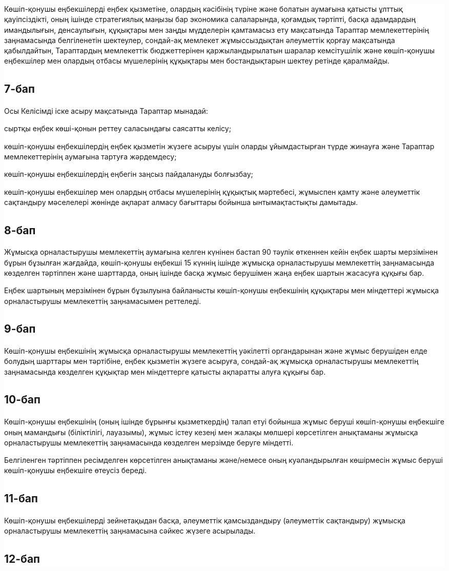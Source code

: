 Көшіп-қонушы еңбекшілерді еңбек қызметіне, олардың кәсібінің түріне және болатын аумағына қатысты ұлттық қауіпсіздікті, оның ішінде стратегиялық маңызы бар экономика салаларында, қоғамдық тәртіпті, басқа адамдардың имандылығын, денсаулығын, құқықтары мен заңды мүдделерін қамтамасыз ету мақсатында Тараптар мемлекеттерінің заңнамасында белгіленетін шектеулер, сондай-ақ мемлекет жұмыссыздықтан әлеуметтік қорғау мақсатында қабылдайтын, Тараптардың мемлекеттік бюджеттерінен қаржыландырылатын шаралар кемсітушілік және көшіп-қонушы еңбекшілер мен олардың отбасы мүшелерінің құқықтары мен бостандықтарын шектеу ретінде қаралмайды.

## 7-бап

Осы Келісімді іске асыру мақсатында Тараптар мынадай:

сыртқы еңбек көші-қонын реттеу саласындағы саясатты келісу;

көшіп-қонушы еңбекшілердің еңбек қызметін жүзеге асыруы үшін оларды ұйымдастырған түрде жинауға және Тараптар мемлекеттерінің аумағына тартуға жәрдемдесу;

көшіп-қонушы еңбекшілердің еңбегін заңсыз пайдалануды болғызбау;

көшіп-қонушы еңбекшілер мен олардың отбасы мүшелерінің құқықтық мәртебесі, жұмыспен қамту және әлеуметтік сақтандыру мәселелері жөнінде ақпарат алмасу бағыттары бойынша ынтымақтастықты дамытады.

## 8-бап

Жұмысқа орналастырушы мемлекеттің аумағына келген күнінен бастап 90 тәулік өткеннен кейін еңбек шарты мерзімінен бұрын бұзылған жағдайда, көшіп-қонушы еңбекші 15 күннің ішінде жұмысқа орналастырушы мемлекеттің заңнамасында көзделген тәртіппен және шарттарда, оның ішінде басқа жұмыс берушімен жаңа еңбек шартын жасасуға құқығы бар.

Еңбек шартының мерзімінен бұрын бұзылуына байланысты көшіп-қонушы еңбекшінің құқықтары мен міндеттері жұмысқа орналастырушы мемлекеттің заңнамасымен реттеледі.

## 9-бап

Көшіп-қонушы еңбекшінің жұмысқа орналастырушы мемлекеттің уәкілетті органдарынан және жұмыс берушіден елде болудың шарттары мен тәртібіне, еңбек қызметін жүзеге асыруға, сондай-ақ жұмысқа орналастырушы мемлекеттің заңнамасында көзделген құқықтар мен міндеттерге қатысты ақпаратты алуға құқығы бар.

## 10-бап

Көшіп-қонушы еңбекшінің (оның ішінде бұрынғы қызметкердің) талап етуі бойынша жұмыс беруші көшіп-қонушы еңбекшіге оның мамандығы (біліктілігі, лауазымы), жұмыс істеу кезеңі мен жалақы мөлшері көрсетілген анықтаманы жұмысқа орналастырушы мемлекеттің заңнамасында көзделген мерзімде беруге міндетті.

Белгіленген тәртіппен ресімделген көрсетілген анықтаманы және/немесе оның куәландырылған көшірмесін жұмыс беруші көшіп-қонушы еңбекшіге өтеусіз береді.

## 11-бап

Көшіп-қонушы еңбекшілерді зейнетақыдан басқа, әлеуметтік қамсыздандыру (әлеуметтік сақтандыру) жұмысқа орналастырушы мемлекеттің заңнамасына сәйкес жүзеге асырылады.

## 12-бап
